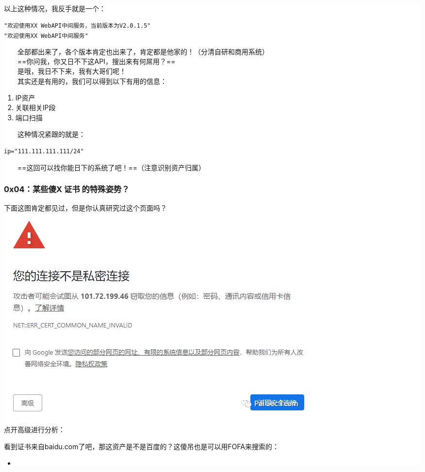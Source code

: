 以上这种情况，我反手就是一个：

```
"欢迎使用XX WebAPI中间服务，当前版本为V2.0.1.5"
"欢迎使用XX WebAPI中间服务"
```

    全部都出来了，各个版本肯定也出来了，肯定都是他家的！（分清自研和商用系统）\
    ==你问我，你又日不下这API，搜出来有何屌用？==\
    是哦，我日不下来，我有大哥们呢！\
    其实还是有用的，我们可以得到以下有用的信息：

1. IP资产
2. 关联相关IP段
3. 端口扫描

    这种情况紧跟的就是：

```
ip="111.111.111.111/24"
```

    ==这回可以找你能日下的系统了吧！==（注意识别资产归属）

### 0x04：某些傻X 证书 的特殊姿势？

&#x20;   下面这图肯定都见过，但是你认真研究过这个页面吗？

![](<../.gitbook/assets/image (774).png>)

点开高级进行分析：

&#x20; 看到证书来自baidu.com了吧，那这资产是不是百度的？这傻吊也是可以用FOFA来搜索的：

*
